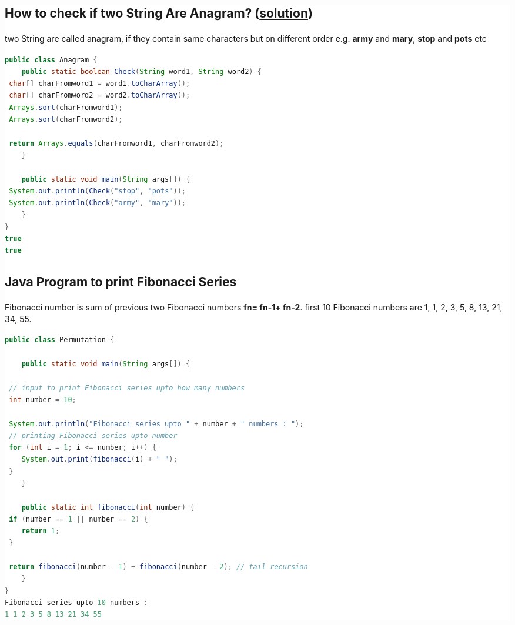 ## How to check if two String Are Anagram? ([solution](http://javarevisited.blogspot.sg/2013/03/Anagram-how-to-check-if-two-string-are-anagrams-example-tutorial.html))

two String are called anagram, if they contain same characters but on different
order e.g. **army** and **mary**, **stop** and **pots** etc

```java
public class Anagram {
	public static boolean Check(String word1, String word2) {
 char[] charFromword1 = word1.toCharArray();
 char[] charFromword2 = word2.toCharArray();
 Arrays.sort(charFromword1);
 Arrays.sort(charFromword2);

 return Arrays.equals(charFromword1, charFromword2);
	}

	public static void main(String args[]) {
 System.out.println(Check("stop", "pots"));
 System.out.println(Check("army", "mary"));
	}
}
true
true
```

## Java Program to print Fibonacci Series

Fibonacci number is sum of previous two Fibonacci numbers **fn= fn-1+ fn-2**.
first 10 Fibonacci numbers are 1, 1, 2, 3, 5, 8, 13, 21, 34, 55.

```java
public class Permutation {

	public static void main(String args[]) {

 // input to print Fibonacci series upto how many numbers
 int number = 10;

 System.out.println("Fibonacci series upto " + number + " numbers : ");
 // printing Fibonacci series upto number
 for (int i = 1; i <= number; i++) {
 	System.out.print(fibonacci(i) + " ");
 }
	}

	public static int fibonacci(int number) {
 if (number == 1 || number == 2) {
 	return 1;
 }

 return fibonacci(number - 1) + fibonacci(number - 2); // tail recursion
	}
}
Fibonacci series upto 10 numbers : 
1 1 2 3 5 8 13 21 34 55
```
